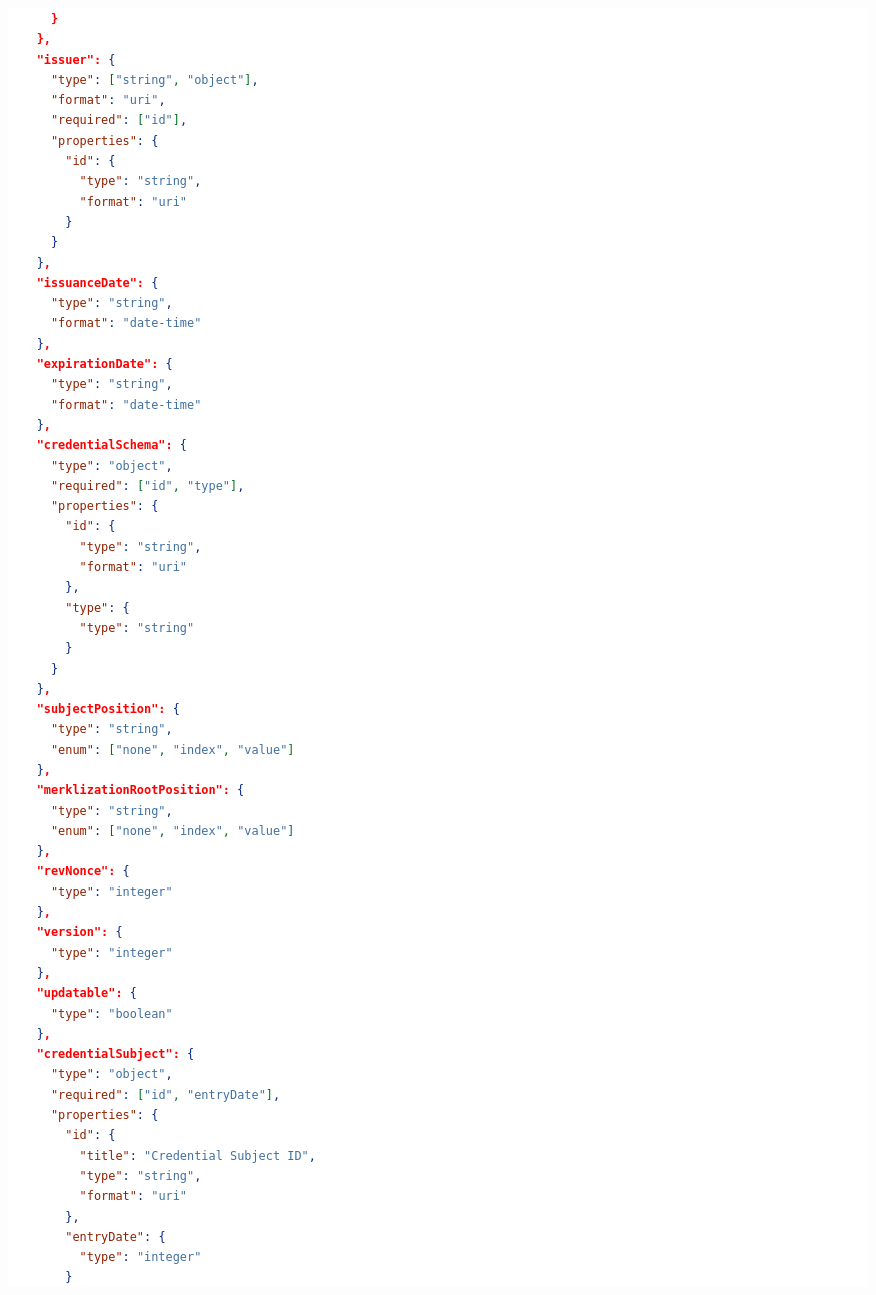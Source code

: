 ```json {6,7,109,117,118}
      }
    },
    "issuer": {
      "type": ["string", "object"],
      "format": "uri",
      "required": ["id"],
      "properties": {
        "id": {
          "type": "string",
          "format": "uri"
        }
      }
    },
    "issuanceDate": {
      "type": "string",
      "format": "date-time"
    },
    "expirationDate": {
      "type": "string",
      "format": "date-time"
    },
    "credentialSchema": {
      "type": "object",
      "required": ["id", "type"],
      "properties": {
        "id": {
          "type": "string",
          "format": "uri"
        },
        "type": {
          "type": "string"
        }
      }
    },
    "subjectPosition": {
      "type": "string",
      "enum": ["none", "index", "value"]
    },
    "merklizationRootPosition": {
      "type": "string",
      "enum": ["none", "index", "value"]
    },
    "revNonce": {
      "type": "integer"
    },
    "version": {
      "type": "integer"
    },
    "updatable": {
      "type": "boolean"
    },
    "credentialSubject": {
      "type": "object",
      "required": ["id", "entryDate"],
      "properties": {
        "id": {
          "title": "Credential Subject ID",
          "type": "string",
          "format": "uri"
        },
        "entryDate": {
          "type": "integer"
        }
```